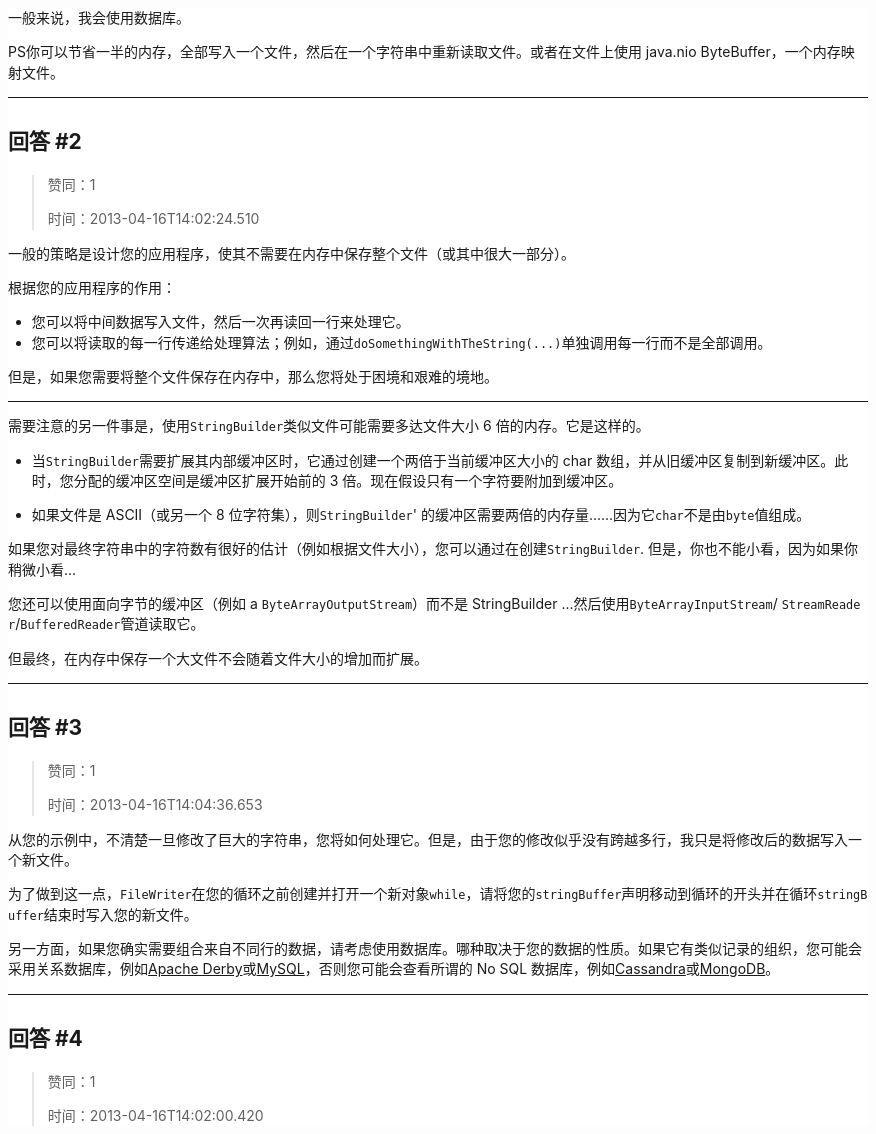 一般来说，我会使用数据库。

PS你可以节省一半的内存，全部写入一个文件，然后在一个字符串中重新读取文件。或者在文件上使用 java.nio ByteBuffer，一个内存映射文件。

* * *

## 回答 #2

> 赞同：1
> 
> 时间：2013-04-16T14:02:24.510

一般的策略是设计您的应用程序，使其不需要在内存中保存整个文件（或其中很大一部分）。

根据您的应用程序的作用：

*   您可以将中间数据写入文件，然后一次再读回一行来处理它。
*   您可以将读取的每一行传递给处理算法；例如，通过`doSomethingWithTheString(...)`单独调用每一行而不是全部调用。

但是，如果您需要将整个文件保存在内存中，那么您将处于困境和艰难的境地。

* * *

需要注意的另一件事是，使用`StringBuilder`类似文件可能需要多达文件大小 6 倍的内存。它是这样的。

*   当`StringBuilder`需要扩展其内部缓冲区时，它通过创建一个两倍于当前缓冲区大小的 char 数组，并从旧缓冲区复制到新缓冲区。此时，您分配的缓冲区空间是缓冲区扩展开始前的 3 倍。现在假设只有一个字符要附加到缓冲区。

*   如果文件是 ASCII（或另一个 8 位字符集），则`StringBuilder`' 的缓冲区需要两倍的内存量......因为它`char`不是由`byte`值组成。

如果您对最终字符串中的字符数有很好的估计（例如根据文件大小），您可以通过在创建`StringBuilder`. 但是，你也不能小看，因为如果你稍微小看...

您还可以使用面向字节的缓冲区（例如 a `ByteArrayOutputStream`）而不是 StringBuilder ...然后使用`ByteArrayInputStream`/ `StreamReader`/`BufferedReader`管道读取它。

但最终，在内存中保存一个大文件不会随着文件大小的增加而扩展。

* * *

## 回答 #3

> 赞同：1
> 
> 时间：2013-04-16T14:04:36.653

从您的示例中，不清楚一旦修改了巨大的字符串，您将如何处理它。但是，由于您的修改似乎没有跨越多行，我只是将修改后的数据写入一个新文件。

为了做到这一点，`FileWriter`在您的循环之前创建并打开一个新对象`while`，请将您的`stringBuffer`声明移动到循环的开头并在循环`stringBuffer`结束时写入您的新文件。

另一方面，如果您确实需要组合来自不同行的数据，请考虑使用数据库。哪种取决于您的数据的性质。如果它有类似记录的组织，您可能会采用关系数据库，例如[Apache Derby](http://db.apache.org/derby/)或[MySQL](http://www.mysql.com/)，否则您可能会查看所谓的 No SQL 数据库，例如[Cassandra](http://cassandra.apache.org/)或[MongoDB](http://www.mongodb.org/)。

* * *

## 回答 #4

> 赞同：1
> 
> 时间：2013-04-16T14:02:00.420
